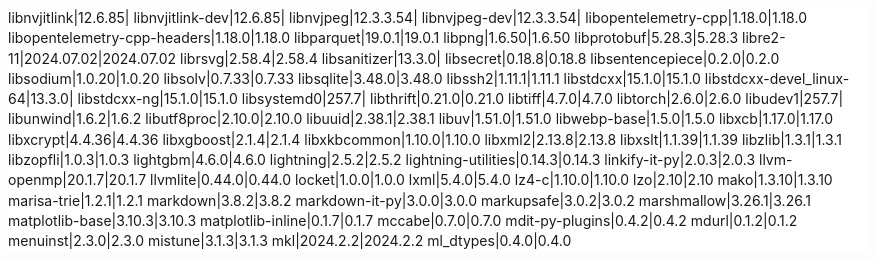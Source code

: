 libnvjitlink|12.6.85| 
libnvjitlink-dev|12.6.85| 
libnvjpeg|12.3.3.54| 
libnvjpeg-dev|12.3.3.54| 
libopentelemetry-cpp|1.18.0|1.18.0
libopentelemetry-cpp-headers|1.18.0|1.18.0
libparquet|19.0.1|19.0.1
libpng|1.6.50|1.6.50
libprotobuf|5.28.3|5.28.3
libre2-11|2024.07.02|2024.07.02
librsvg|2.58.4|2.58.4
libsanitizer|13.3.0| 
libsecret|0.18.8|0.18.8
libsentencepiece|0.2.0|0.2.0
libsodium|1.0.20|1.0.20
libsolv|0.7.33|0.7.33
libsqlite|3.48.0|3.48.0
libssh2|1.11.1|1.11.1
libstdcxx|15.1.0|15.1.0
libstdcxx-devel_linux-64|13.3.0| 
libstdcxx-ng|15.1.0|15.1.0
libsystemd0|257.7| 
libthrift|0.21.0|0.21.0
libtiff|4.7.0|4.7.0
libtorch|2.6.0|2.6.0
libudev1|257.7| 
libunwind|1.6.2|1.6.2
libutf8proc|2.10.0|2.10.0
libuuid|2.38.1|2.38.1
libuv|1.51.0|1.51.0
libwebp-base|1.5.0|1.5.0
libxcb|1.17.0|1.17.0
libxcrypt|4.4.36|4.4.36
libxgboost|2.1.4|2.1.4
libxkbcommon|1.10.0|1.10.0
libxml2|2.13.8|2.13.8
libxslt|1.1.39|1.1.39
libzlib|1.3.1|1.3.1
libzopfli|1.0.3|1.0.3
lightgbm|4.6.0|4.6.0
lightning|2.5.2|2.5.2
lightning-utilities|0.14.3|0.14.3
linkify-it-py|2.0.3|2.0.3
llvm-openmp|20.1.7|20.1.7
llvmlite|0.44.0|0.44.0
locket|1.0.0|1.0.0
lxml|5.4.0|5.4.0
lz4-c|1.10.0|1.10.0
lzo|2.10|2.10
mako|1.3.10|1.3.10
marisa-trie|1.2.1|1.2.1
markdown|3.8.2|3.8.2
markdown-it-py|3.0.0|3.0.0
markupsafe|3.0.2|3.0.2
marshmallow|3.26.1|3.26.1
matplotlib-base|3.10.3|3.10.3
matplotlib-inline|0.1.7|0.1.7
mccabe|0.7.0|0.7.0
mdit-py-plugins|0.4.2|0.4.2
mdurl|0.1.2|0.1.2
menuinst|2.3.0|2.3.0
mistune|3.1.3|3.1.3
mkl|2024.2.2|2024.2.2
ml_dtypes|0.4.0|0.4.0